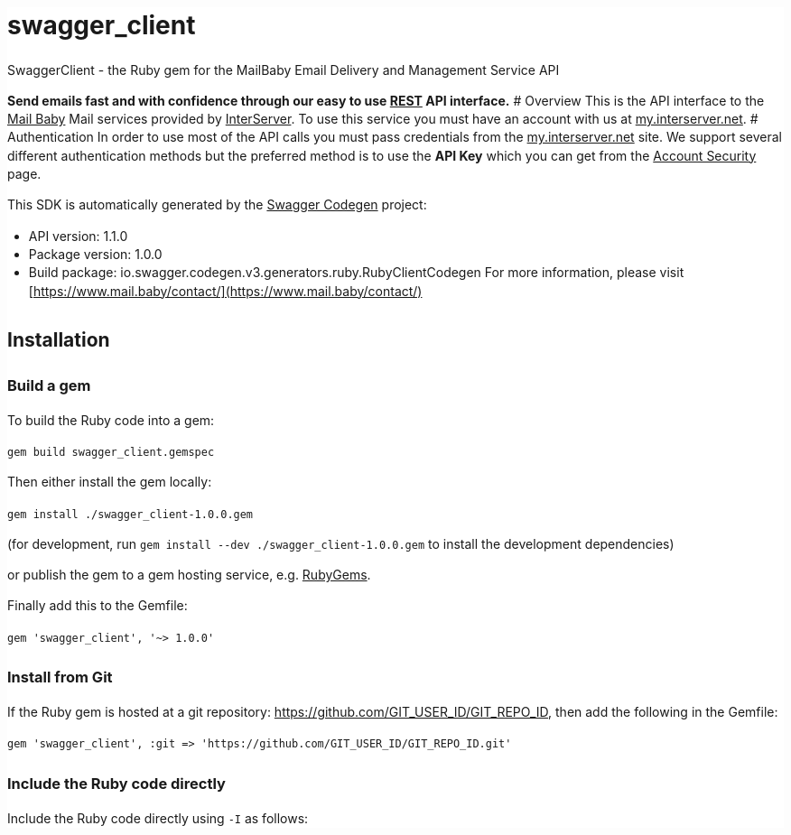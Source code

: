 # swagger_client

SwaggerClient - the Ruby gem for the MailBaby Email Delivery and Management Service API

**Send emails fast and with confidence through our easy to use [REST](https://en.wikipedia.org/wiki/Representational_state_transfer) API interface.** # Overview This is the API interface to the [Mail Baby](https//mail.baby/) Mail services provided by [InterServer](https://www.interserver.net). To use this service you must have an account with us at [my.interserver.net](https://my.interserver.net). # Authentication In order to use most of the API calls you must pass credentials from the [my.interserver.net](https://my.interserver.net/) site. We support several different authentication methods but the preferred method is to use the **API Key** which you can get from the [Account Security](https://my.interserver.net/account_security) page. 

This SDK is automatically generated by the [Swagger Codegen](https://github.com/swagger-api/swagger-codegen) project:

- API version: 1.1.0
- Package version: 1.0.0
- Build package: io.swagger.codegen.v3.generators.ruby.RubyClientCodegen
For more information, please visit [https://www.mail.baby/contact/](https://www.mail.baby/contact/)

## Installation

### Build a gem

To build the Ruby code into a gem:

```shell
gem build swagger_client.gemspec
```

Then either install the gem locally:

```shell
gem install ./swagger_client-1.0.0.gem
```
(for development, run `gem install --dev ./swagger_client-1.0.0.gem` to install the development dependencies)

or publish the gem to a gem hosting service, e.g. [RubyGems](https://rubygems.org/).

Finally add this to the Gemfile:

    gem 'swagger_client', '~> 1.0.0'

### Install from Git

If the Ruby gem is hosted at a git repository: https://github.com/GIT_USER_ID/GIT_REPO_ID, then add the following in the Gemfile:

    gem 'swagger_client', :git => 'https://github.com/GIT_USER_ID/GIT_REPO_ID.git'

### Include the Ruby code directly

Include the Ruby code directly using `-I` as follows:
